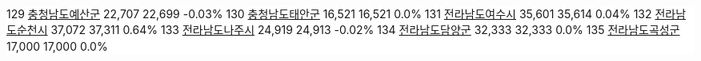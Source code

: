   <tr class="item">
    <td>129</td>
    <td><a href="/apt/충청남도예산군">충청남도예산군</a></td>
    <td>22,707</td>
    <td>22,699</td>
    <td>-0.03%</td>
  </tr>

  <tr class="item">
    <td>130</td>
    <td><a href="/apt/충청남도태안군">충청남도태안군</a></td>
    <td>16,521</td>
    <td>16,521</td>
    <td>0.0%</td>
  </tr>

  <tr class="item">
    <td>131</td>
    <td><a href="/apt/전라남도여수시">전라남도여수시</a></td>
    <td>35,601</td>
    <td>35,614</td>
    <td>0.04%</td>
  </tr>

  <tr class="item">
    <td>132</td>
    <td><a href="/apt/전라남도순천시">전라남도순천시</a></td>
    <td>37,072</td>
    <td>37,311</td>
    <td>0.64%</td>
  </tr>

  <tr class="item">
    <td>133</td>
    <td><a href="/apt/전라남도나주시">전라남도나주시</a></td>
    <td>24,919</td>
    <td>24,913</td>
    <td>-0.02%</td>
  </tr>

  <tr class="item">
    <td>134</td>
    <td><a href="/apt/전라남도담양군">전라남도담양군</a></td>
    <td>32,333</td>
    <td>32,333</td>
    <td>0.0%</td>
  </tr>

  <tr class="item">
    <td>135</td>
    <td><a href="/apt/전라남도곡성군">전라남도곡성군</a></td>
    <td>17,000</td>
    <td>17,000</td>
    <td>0.0%</td>
  </tr>
